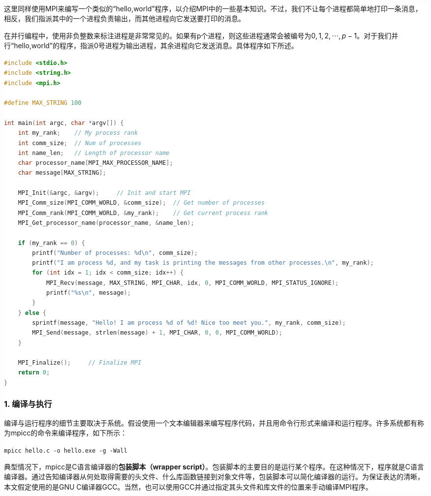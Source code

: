 这里同样使用MPI来编写一个类似的“hello,world”程序，以介绍MPI中的一些基本知识。不过，我们不让每个进程都简单地打印一条消息，相反，我们指派其中的一个进程负责输出，而其他进程向它发送要打印的消息。

在并行编程中，使用非负整数来标注进程是非常常见的。如果有p个进程，则这些进程通常会被编号为$0,1,2,\cdots,p-1$。对于我们并行“hello,world”的程序，指派0号进程为输出进程，其余进程向它发送消息。具体程序如下所述。

```c++
#include <stdio.h>
#include <string.h>
#include <mpi.h>

#define MAX_STRING 100

int main(int argc, char *argv[]) {
	int my_rank;    // My process rank
    int comm_size;  // Num of processes
    int name_len;   // Length of processor name
    char processor_name[MPI_MAX_PROCESSOR_NAME];
    char message[MAX_STRING];

	MPI_Init(&argc, &argv);     // Init and start MPI
    MPI_Comm_size(MPI_COMM_WORLD, &comm_size);  // Get number of processes
	MPI_Comm_rank(MPI_COMM_WORLD, &my_rank);    // Get current process rank
    MPI_Get_processor_name(processor_name, &name_len);

	if (my_rank == 0) {
        printf("Number of processes: %d\n", comm_size);
        printf("I am process %d, and my task is printing the messages from other processes.\n", my_rank);
        for (int idx = 1; idx < comm_size; idx++) {
            MPI_Recv(message, MAX_STRING, MPI_CHAR, idx, 0, MPI_COMM_WORLD, MPI_STATUS_IGNORE);
            printf("%s\n", message);
        }
    } else {
        sprintf(message, "Hello! I am process %d of %d! Nice too meet you.", my_rank, comm_size);
        MPI_Send(message, strlen(message) + 1, MPI_CHAR, 0, 0, MPI_COMM_WORLD);
    }

	MPI_Finalize();     // Finalize MPI
	return 0;
}
```

### 1. 编译与执行

编译与运行程序的细节主要取决于系统。假设使用一个文本编辑器来编写程序代码，并且用命令行形式来编译和运行程序。许多系统都有称为mpicc的命令来编译程序，如下所示：

```shell
mpicc hello.c -o hello.exe -g -Wall
```

典型情况下，mpicc是C语言编译器的**包装脚本（wrapper script）**。包装脚本的主要目的是运行某个程序。在这种情况下，程序就是C语言编译器。通过告知编译器从何处取得需要的头文件、什么库函数链接到对象文件等，包装脚本可以简化编译器的运行。为保证表达的清晰，本文假定使用的是GNU C编译器GCC。当然，也可以使用GCC并通过指定其头文件和库文件的位置来手动编译MPI程序。
